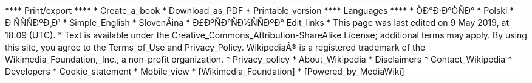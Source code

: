 **** Print/export ****
    * Create_a_book
    * Download_as_PDF
    * Printable_version
**** Languages ****
    * ÒÐ°Ð·Ð°ÒÑÐ°
    * Polski
    * Ð ÑÑÑÐºÐ¸Ð¹
    * Simple_English
    * SlovenÄina
    * Ð£ÐºÑÐ°ÑÐ½ÑÑÐºÐ°
Edit_links
    * This page was last edited on 9 May 2019, at 18:09 (UTC).
    * Text is available under the Creative_Commons_Attribution-ShareAlike
      License; additional terms may apply. By using this site, you agree to the
      Terms_of_Use and Privacy_Policy. WikipediaÂ® is a registered trademark of
      the Wikimedia_Foundation,_Inc., a non-profit organization.
    * Privacy_policy
    * About_Wikipedia
    * Disclaimers
    * Contact_Wikipedia
    * Developers
    * Cookie_statement
    * Mobile_view
    * [Wikimedia_Foundation]
    * [Powered_by_MediaWiki]
